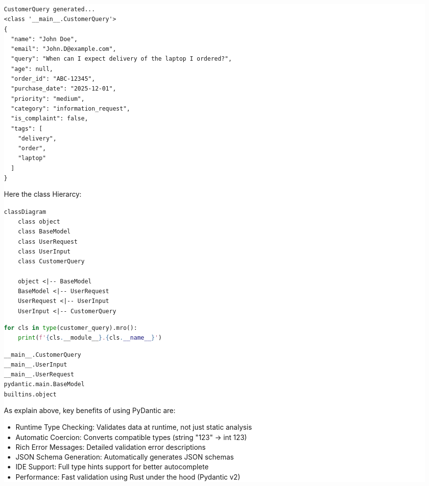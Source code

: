     CustomerQuery generated...
    <class '__main__.CustomerQuery'>
    {
      "name": "John Doe",
      "email": "John.D@example.com",
      "query": "When can I expect delivery of the laptop I ordered?",
      "age": null,
      "order_id": "ABC-12345",
      "purchase_date": "2025-12-01",
      "priority": "medium",
      "category": "information_request",
      "is_complaint": false,
      "tags": [
        "delivery",
        "order",
        "laptop"
      ]
    }


Here the class Hierarcy:

```mermaid
classDiagram
    class object
    class BaseModel
    class UserRequest
    class UserInput
    class CustomerQuery
    
    object <|-- BaseModel
    BaseModel <|-- UserRequest
    UserRequest <|-- UserInput
    UserInput <|-- CustomerQuery
```


```python
for cls in type(customer_query).mro():
    print(f'{cls.__module__}.{cls.__name__}')
```

    __main__.CustomerQuery
    __main__.UserInput
    __main__.UserRequest
    pydantic.main.BaseModel
    builtins.object


As explain above, key benefits of using PyDantic are:

- Runtime Type Checking: Validates data at runtime, not just static analysis
- Automatic Coercion: Converts compatible types (string "123" → int 123)
- Rich Error Messages: Detailed validation error descriptions
- JSON Schema Generation: Automatically generates JSON schemas
- IDE Support: Full type hints support for better autocomplete
- Performance: Fast validation using Rust under the hood (Pydantic v2)
